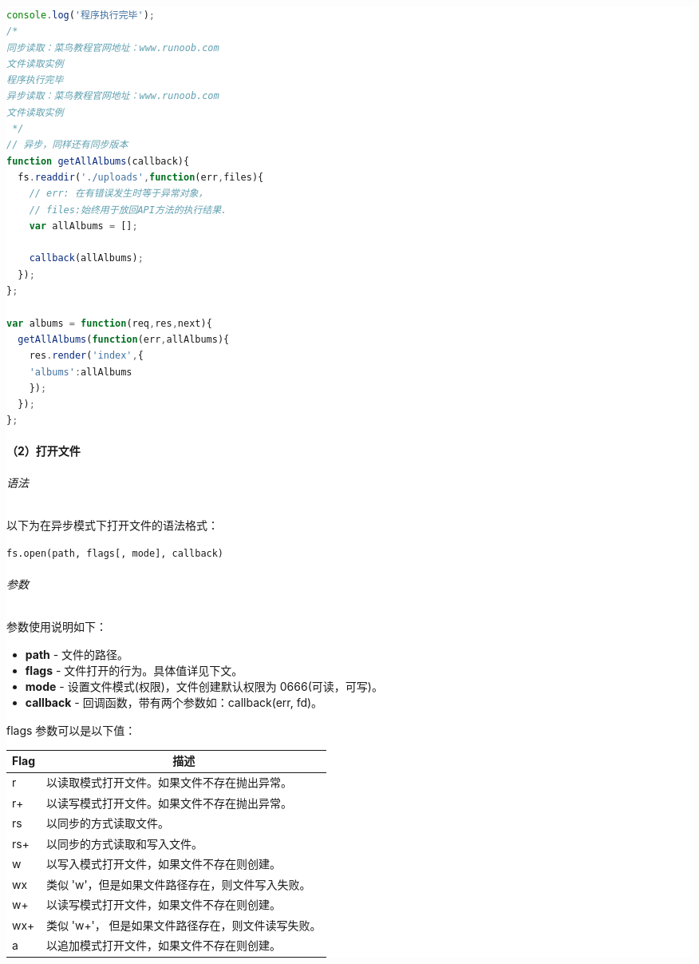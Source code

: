 ```js
console.log('程序执行完毕');
/*
同步读取：菜鸟教程官网地址：www.runoob.com
文件读取实例
程序执行完毕
异步读取：菜鸟教程官网地址：www.runoob.com
文件读取实例
 */
// 异步，同样还有同步版本
function getAllAlbums(callback){
  fs.readdir('./uploads',function(err,files){
  	// err: 在有错误发生时等于异常对象，
  	// files:始终用于放回API方法的执行结果.
  	var allAlbums = [];

  	callback(allAlbums);
  });
};

var albums = function(req,res,next){
  getAllAlbums(function(err,allAlbums){
    res.render('index',{
    'albums':allAlbums
    });
  });
};
```

#### （2）打开文件

###### 语法

以下为在异步模式下打开文件的语法格式：

```
fs.open(path, flags[, mode], callback)
```

###### 参数

参数使用说明如下：

- **path** - 文件的路径。
- **flags** - 文件打开的行为。具体值详见下文。
- **mode** - 设置文件模式(权限)，文件创建默认权限为 0666(可读，可写)。
- **callback** - 回调函数，带有两个参数如：callback(err, fd)。

flags 参数可以是以下值：

| Flag | 描述                                                   |
| ---- | ------------------------------------------------------ |
| r    | 以读取模式打开文件。如果文件不存在抛出异常。           |
| r+   | 以读写模式打开文件。如果文件不存在抛出异常。           |
| rs   | 以同步的方式读取文件。                                 |
| rs+  | 以同步的方式读取和写入文件。                           |
| w    | 以写入模式打开文件，如果文件不存在则创建。             |
| wx   | 类似 'w'，但是如果文件路径存在，则文件写入失败。       |
| w+   | 以读写模式打开文件，如果文件不存在则创建。             |
| wx+  | 类似 'w+'， 但是如果文件路径存在，则文件读写失败。     |
| a    | 以追加模式打开文件，如果文件不存在则创建。             |